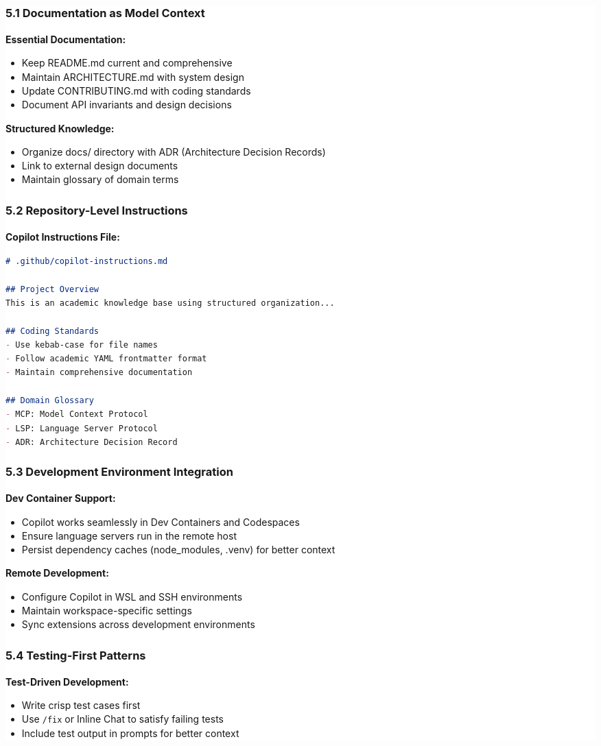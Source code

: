 ### 5.1 Documentation as Model Context

**Essential Documentation:**

- Keep README.md current and comprehensive
- Maintain ARCHITECTURE.md with system design
- Update CONTRIBUTING.md with coding standards
- Document API invariants and design decisions

**Structured Knowledge:**

- Organize docs/ directory with ADR (Architecture Decision Records)
- Link to external design documents
- Maintain glossary of domain terms

### 5.2 Repository-Level Instructions

**Copilot Instructions File:**

```markdown
# .github/copilot-instructions.md

## Project Overview
This is an academic knowledge base using structured organization...

## Coding Standards
- Use kebab-case for file names
- Follow academic YAML frontmatter format
- Maintain comprehensive documentation

## Domain Glossary
- MCP: Model Context Protocol
- LSP: Language Server Protocol
- ADR: Architecture Decision Record
```

### 5.3 Development Environment Integration

**Dev Container Support:**

- Copilot works seamlessly in Dev Containers and Codespaces
- Ensure language servers run in the remote host
- Persist dependency caches (node_modules, .venv) for better context

**Remote Development:**

- Configure Copilot in WSL and SSH environments
- Maintain workspace-specific settings
- Sync extensions across development environments

### 5.4 Testing-First Patterns

**Test-Driven Development:**

- Write crisp test cases first
- Use `/fix` or Inline Chat to satisfy failing tests
- Include test output in prompts for better context
